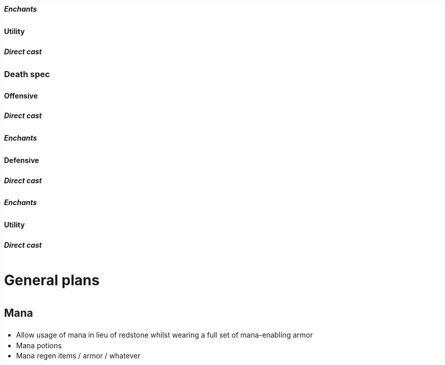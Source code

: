 ##### Enchants

#### Utility

##### Direct cast

### Death spec

#### Offensive

##### Direct cast

##### Enchants

#### Defensive

##### Direct cast

##### Enchants

#### Utility

##### Direct cast

# General plans

## Mana

* Allow usage of mana in lieu of redstone whilst wearing a full set of mana-enabling armor
* Mana potions
* Mana regen items / armor / whatever
